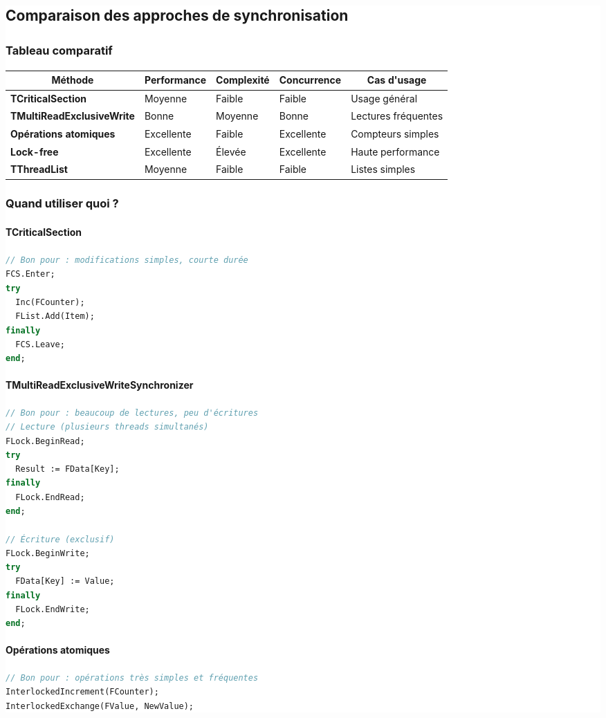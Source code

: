 ## Comparaison des approches de synchronisation

### Tableau comparatif

| Méthode | Performance | Complexité | Concurrence | Cas d'usage |
|---------|-------------|------------|-------------|-------------|
| **TCriticalSection** | Moyenne | Faible | Faible | Usage général |
| **TMultiReadExclusiveWrite** | Bonne | Moyenne | Bonne | Lectures fréquentes |
| **Opérations atomiques** | Excellente | Faible | Excellente | Compteurs simples |
| **Lock-free** | Excellente | Élevée | Excellente | Haute performance |
| **TThreadList** | Moyenne | Faible | Faible | Listes simples |

### Quand utiliser quoi ?

#### TCriticalSection
```pascal
// Bon pour : modifications simples, courte durée
FCS.Enter;
try
  Inc(FCounter);
  FList.Add(Item);
finally
  FCS.Leave;
end;
```

#### TMultiReadExclusiveWriteSynchronizer
```pascal
// Bon pour : beaucoup de lectures, peu d'écritures
// Lecture (plusieurs threads simultanés)
FLock.BeginRead;
try
  Result := FData[Key];
finally
  FLock.EndRead;
end;

// Écriture (exclusif)
FLock.BeginWrite;
try
  FData[Key] := Value;
finally
  FLock.EndWrite;
end;
```

#### Opérations atomiques
```pascal
// Bon pour : opérations très simples et fréquentes
InterlockedIncrement(FCounter);
InterlockedExchange(FValue, NewValue);
```
